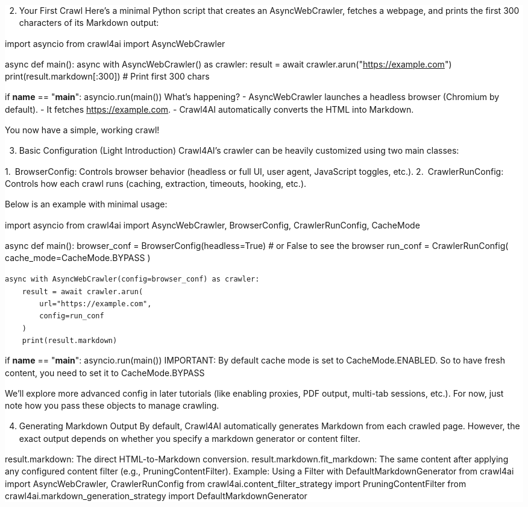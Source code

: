 2. Your First Crawl
Here’s a minimal Python script that creates an AsyncWebCrawler, fetches a webpage, and prints the first 300 characters of its Markdown output:

import asyncio
from crawl4ai import AsyncWebCrawler

async def main():
    async with AsyncWebCrawler() as crawler:
        result = await crawler.arun("https://example.com")
        print(result.markdown[:300])  # Print first 300 chars

if __name__ == "__main__":
    asyncio.run(main())
What’s happening? - AsyncWebCrawler launches a headless browser (Chromium by default). - It fetches https://example.com. - Crawl4AI automatically converts the HTML into Markdown.

You now have a simple, working crawl!

3. Basic Configuration (Light Introduction)
Crawl4AI’s crawler can be heavily customized using two main classes:

1. BrowserConfig: Controls browser behavior (headless or full UI, user agent, JavaScript toggles, etc.).
2. CrawlerRunConfig: Controls how each crawl runs (caching, extraction, timeouts, hooking, etc.).

Below is an example with minimal usage:

import asyncio
from crawl4ai import AsyncWebCrawler, BrowserConfig, CrawlerRunConfig, CacheMode

async def main():
    browser_conf = BrowserConfig(headless=True)  # or False to see the browser
    run_conf = CrawlerRunConfig(
        cache_mode=CacheMode.BYPASS
    )

    async with AsyncWebCrawler(config=browser_conf) as crawler:
        result = await crawler.arun(
            url="https://example.com",
            config=run_conf
        )
        print(result.markdown)

if __name__ == "__main__":
    asyncio.run(main())
IMPORTANT: By default cache mode is set to CacheMode.ENABLED. So to have fresh content, you need to set it to CacheMode.BYPASS

We’ll explore more advanced config in later tutorials (like enabling proxies, PDF output, multi-tab sessions, etc.). For now, just note how you pass these objects to manage crawling.

4. Generating Markdown Output
By default, Crawl4AI automatically generates Markdown from each crawled page. However, the exact output depends on whether you specify a markdown generator or content filter.

result.markdown:
The direct HTML-to-Markdown conversion.
result.markdown.fit_markdown:
The same content after applying any configured content filter (e.g., PruningContentFilter).
Example: Using a Filter with DefaultMarkdownGenerator
from crawl4ai import AsyncWebCrawler, CrawlerRunConfig
from crawl4ai.content_filter_strategy import PruningContentFilter
from crawl4ai.markdown_generation_strategy import DefaultMarkdownGenerator
